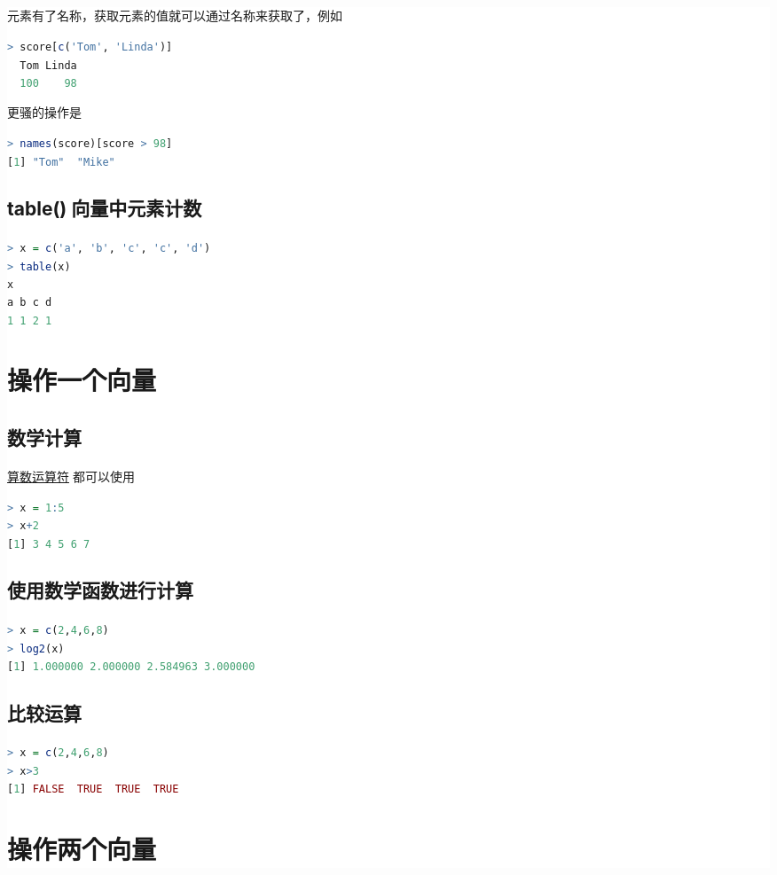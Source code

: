 元素有了名称，获取元素的值就可以通过名称来获取了，例如

```r
> score[c('Tom', 'Linda')]
  Tom Linda 
  100    98
```

更骚的操作是

```r
> names(score)[score > 98]
[1] "Tom"  "Mike"
```

## table() 向量中元素计数

```r
> x = c('a', 'b', 'c', 'c', 'd')
> table(x)
x
a b c d 
1 1 2 1
```

# 操作一个向量

## 数学计算

[算数运算符](02%20运算符.md#算数运算符) 都可以使用

```r
> x = 1:5
> x+2
[1] 3 4 5 6 7
```

## 使用数学函数进行计算

```r
> x = c(2,4,6,8)
> log2(x)
[1] 1.000000 2.000000 2.584963 3.000000
```

## 比较运算

```r
> x = c(2,4,6,8)
> x>3
[1] FALSE  TRUE  TRUE  TRUE
```

# 操作两个向量
